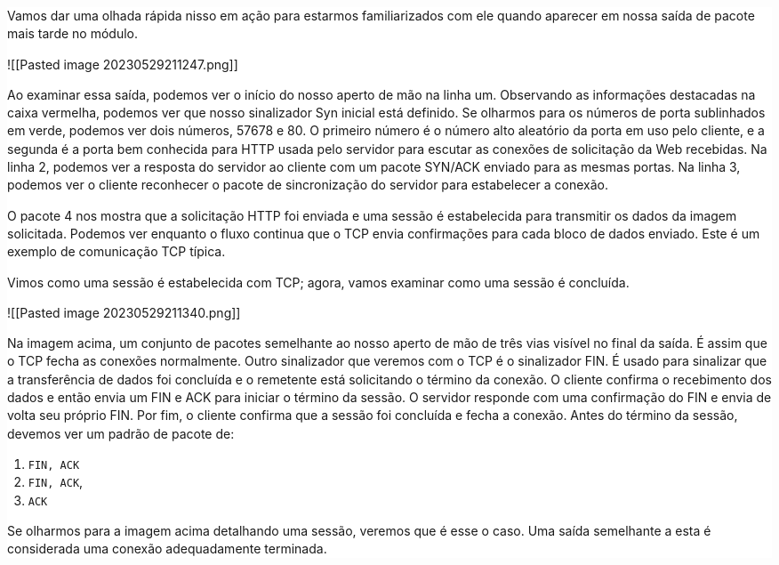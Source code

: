Vamos dar uma olhada rápida nisso em ação para estarmos familiarizados com ele quando aparecer em nossa saída de pacote mais tarde no módulo.

![[Pasted image 20230529211247.png]]

Ao examinar essa saída, podemos ver o início do nosso aperto de mão na linha um. Observando as informações destacadas na caixa vermelha, podemos ver que nosso sinalizador Syn inicial está definido. Se olharmos para os números de porta sublinhados em verde, podemos ver dois números, 57678 e 80. O primeiro número é o número alto aleatório da porta em uso pelo cliente, e a segunda é a porta bem conhecida para HTTP usada pelo servidor para escutar as conexões de solicitação da Web recebidas. Na linha 2, podemos ver a resposta do servidor ao cliente com um pacote SYN/ACK enviado para as mesmas portas. Na linha 3, podemos ver o cliente reconhecer o pacote de sincronização do servidor para estabelecer a conexão.

O pacote 4 nos mostra que a solicitação HTTP foi enviada e uma sessão é estabelecida para transmitir os dados da imagem solicitada. Podemos ver enquanto o fluxo continua que o TCP envia confirmações para cada bloco de dados enviado. Este é um exemplo de comunicação TCP típica.

Vimos como uma sessão é estabelecida com TCP; agora, vamos examinar como uma sessão é concluída.

![[Pasted image 20230529211340.png]]

Na imagem acima, um conjunto de pacotes semelhante ao nosso aperto de mão de três vias visível no final da saída. É assim que o TCP fecha as conexões normalmente. Outro sinalizador que veremos com o TCP é o sinalizador FIN. É usado para sinalizar que a transferência de dados foi concluída e o remetente está solicitando o término da conexão. O cliente confirma o recebimento dos dados e então envia um FIN e ACK para iniciar o término da sessão. O servidor responde com uma confirmação do FIN e envia de volta seu próprio FIN. Por fim, o cliente confirma que a sessão foi concluída e fecha a conexão. Antes do término da sessão, devemos ver um padrão de pacote de:

1. `FIN, ACK`
2. `FIN, ACK`,
3. `ACK`

Se olharmos para a imagem acima detalhando uma sessão, veremos que é esse o caso. Uma saída semelhante a esta é considerada uma conexão adequadamente terminada.